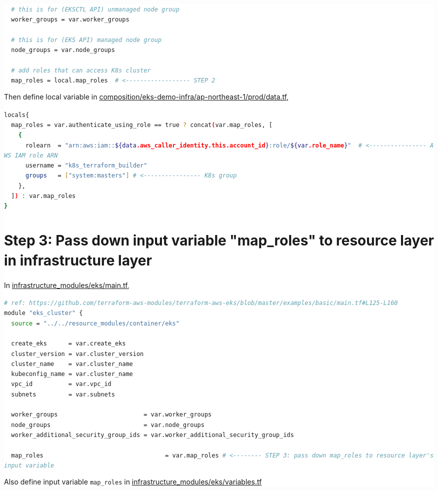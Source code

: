 ```sh
  # this is for (EKSCTL API) unmanaged node group
  worker_groups = var.worker_groups

  # this is for (EKS API) managed node group
  node_groups = var.node_groups

  # add roles that can access K8s cluster
  map_roles = local.map_roles  # <------------------ STEP 2
```

Then define local variable in [composition/eks-demo-infra/ap-northeast-1/prod/data.tf](composition/eks-demo-infra/ap-northeast-1/prod/data.tf),
```sh
locals{
  map_roles = var.authenticate_using_role == true ? concat(var.map_roles, [
    {
      rolearn  = "arn:aws:iam::${data.aws_caller_identity.this.account_id}:role/${var.role_name}"  # <---------------- AWS IAM role ARN
      username = "k8s_terraform_builder"
      groups   = ["system:masters"] # <---------------- K8s group
    },
  ]) : var.map_roles
}
```


# Step 3: Pass down input variable "map_roles" to resource layer in infrastructure layer

In [infrastructure_modules/eks/main.tf](infrastructure_modules/eks/main.tf),
```sh
# ref: https://github.com/terraform-aws-modules/terraform-aws-eks/blob/master/examples/basic/main.tf#L125-L160
module "eks_cluster" {
  source = "../../resource_modules/container/eks"

  create_eks      = var.create_eks
  cluster_version = var.cluster_version
  cluster_name    = var.cluster_name
  kubeconfig_name = var.cluster_name
  vpc_id          = var.vpc_id
  subnets         = var.subnets

  worker_groups                        = var.worker_groups
  node_groups                          = var.node_groups
  worker_additional_security_group_ids = var.worker_additional_security_group_ids

  map_roles                                  = var.map_roles # <-------- STEP 3: pass down map_roles to resource layer's input variable
```

Also define input variable `map_roles` in [infrastructure_modules/eks/variables.tf](infrastructure_modules/eks/variables.tf)
